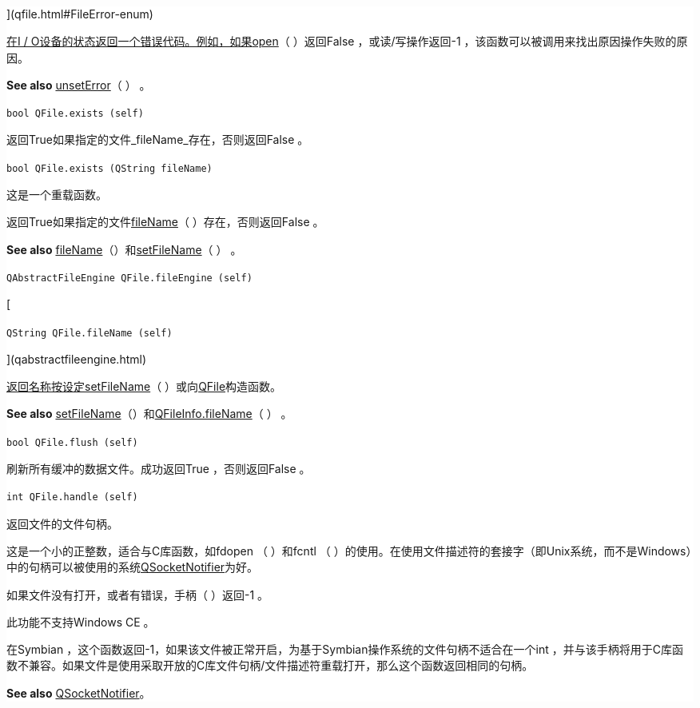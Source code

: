 ](qfile.html#FileError-enum)

[在I / O设备的状态返回一个错误代码。例如，如果](qfile.html#FileError-enum)[open](qfile.html#open)（ ）返回False ，或读/写操作返回-1 ，该函数可以被调用来找出原因操作失败的原因。

**See also** [unsetError](qfile.html#unsetError)（ ） 。

```
bool QFile.exists (self)
```

返回True如果指定的文件_fileName_存在，否则返回False 。

```
bool QFile.exists (QString fileName)
```

这是一个重载函数。

返回True如果指定的文件[fileName](qfile.html#fileName)（ ）存在，否则返回False 。

**See also** [fileName](qfile.html#fileName)（）和[setFileName](qfile.html#setFileName)（ ） 。

```
QAbstractFileEngine QFile.fileEngine (self)
```

[

```
QString QFile.fileName (self)
```

](qabstractfileengine.html)

[返回名称按设定](qabstractfileengine.html)[setFileName](qfile.html#setFileName)（ ）或向[QFile](qfile.html)构造函数。

**See also** [setFileName](qfile.html#setFileName)（）和[QFileInfo.fileName](qfileinfo.html#fileName)（ ） 。

```
bool QFile.flush (self)
```

刷新所有缓冲的数据文件。成功返回True ，否则返回False 。

```
int QFile.handle (self)
```

返回文件的文件句柄。

这是一个小的正整数，适合与C库函数，如fdopen （ ）和fcntl （ ）的使用。在使用文件描述符的套接字（即Unix系统，而不是Windows）中的句柄可以被使用的系统[QSocketNotifier](qsocketnotifier.html)为好。

如果文件没有打开，或者有错误，手柄（ ）返回-1 。

此功能不支持Windows CE 。

在Symbian ，这个函数返回-1，如果该文件被正常开启，为基于Symbian操作系统的文件句柄不适合在一个int ，并与该手柄将用于C库函数不兼容。如果文件是使用采取开放的C库文件句柄/文件描述符重载打开，那么这个函数返回相同的句柄。

**See also** [QSocketNotifier](qsocketnotifier.html)。
